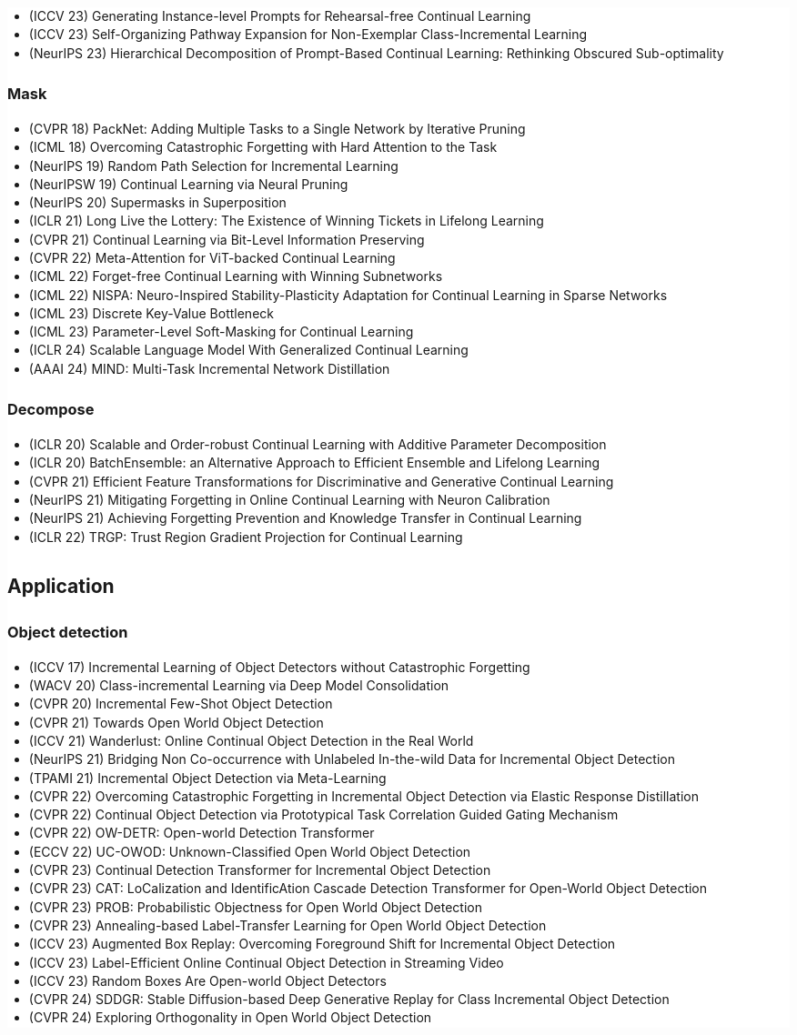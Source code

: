 * (ICCV 23) Generating Instance-level Prompts for Rehearsal-free Continual Learning
* (ICCV 23) Self-Organizing Pathway Expansion for Non-Exemplar Class-Incremental Learning
* (NeurIPS 23) Hierarchical Decomposition of Prompt-Based Continual Learning: Rethinking Obscured Sub-optimality

### Mask

* (CVPR 18) PackNet: Adding Multiple Tasks to a Single Network by Iterative Pruning
* (ICML 18) Overcoming Catastrophic Forgetting with Hard Attention to the Task
* (NeurIPS 19) Random Path Selection for Incremental Learning
* (NeurIPSW 19) Continual Learning via Neural Pruning
* (NeurIPS 20) Supermasks in Superposition
* (ICLR 21) Long Live the Lottery: The Existence of Winning Tickets in Lifelong Learning
* (CVPR 21) Continual Learning via Bit-Level Information Preserving
* (CVPR 22) Meta-Attention for ViT-backed Continual Learning
* (ICML 22) Forget-free Continual Learning with Winning Subnetworks
* (ICML 22) NISPA: Neuro-Inspired Stability-Plasticity Adaptation for Continual Learning in Sparse Networks
* (ICML 23) Discrete Key-Value Bottleneck
* (ICML 23) Parameter-Level Soft-Masking for Continual Learning
* (ICLR 24) Scalable Language Model With Generalized Continual Learning
* (AAAI 24) MIND: Multi-Task Incremental Network Distillation

### Decompose

* (ICLR 20) Scalable and Order-robust Continual Learning with Additive Parameter Decomposition
* (ICLR 20) BatchEnsemble: an Alternative Approach to Efficient Ensemble and Lifelong Learning
* (CVPR 21) Efficient Feature Transformations for Discriminative and Generative Continual Learning
* (NeurIPS 21) Mitigating Forgetting in Online Continual Learning with Neuron Calibration
* (NeurIPS 21) Achieving Forgetting Prevention and Knowledge Transfer in Continual Learning
* (ICLR 22) TRGP: Trust Region Gradient Projection for Continual Learning



## Application

### Object detection

* (ICCV 17) Incremental Learning of Object Detectors without Catastrophic Forgetting
* (WACV 20) Class-incremental Learning via Deep Model Consolidation
* (CVPR 20) Incremental Few-Shot Object Detection
* (CVPR 21) Towards Open World Object Detection
* (ICCV 21) Wanderlust: Online Continual Object Detection in the Real World
* (NeurIPS 21) Bridging Non Co-occurrence with Unlabeled In-the-wild Data for Incremental Object Detection
* (TPAMI 21) Incremental Object Detection via Meta-Learning
* (CVPR 22) Overcoming Catastrophic Forgetting in Incremental Object Detection via Elastic Response Distillation
* (CVPR 22) Continual Object Detection via Prototypical Task Correlation Guided Gating Mechanism
* (CVPR 22) OW-DETR: Open-world Detection Transformer
* (ECCV 22) UC-OWOD: Unknown-Classified Open World Object Detection
* (CVPR 23) Continual Detection Transformer for Incremental Object Detection
* (CVPR 23) CAT: LoCalization and IdentificAtion Cascade Detection Transformer for Open-World Object Detection
* (CVPR 23) PROB: Probabilistic Objectness for Open World Object Detection
* (CVPR 23) Annealing-based Label-Transfer Learning for Open World Object Detection
* (ICCV 23) Augmented Box Replay: Overcoming Foreground Shift for Incremental Object Detection
* (ICCV 23) Label-Efficient Online Continual Object Detection in Streaming Video
* (ICCV 23) Random Boxes Are Open-world Object Detectors
* (CVPR 24) SDDGR: Stable Diffusion-based Deep Generative Replay for Class Incremental Object Detection
* (CVPR 24) Exploring Orthogonality in Open World Object Detection
